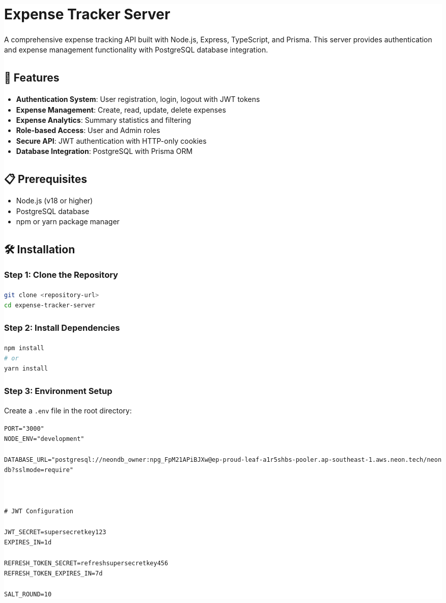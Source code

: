 # Expense Tracker Server

A comprehensive expense tracking API built with Node.js, Express, TypeScript, and Prisma. This server provides authentication and expense management functionality with PostgreSQL database integration.

## 🚀 Features

- **Authentication System**: User registration, login, logout with JWT tokens
- **Expense Management**: Create, read, update, delete expenses
- **Expense Analytics**: Summary statistics and filtering
- **Role-based Access**: User and Admin roles
- **Secure API**: JWT authentication with HTTP-only cookies
- **Database Integration**: PostgreSQL with Prisma ORM

## 📋 Prerequisites

- Node.js (v18 or higher)
- PostgreSQL database
- npm or yarn package manager

## 🛠️ Installation

### Step 1: Clone the Repository
```bash
git clone <repository-url>
cd expense-tracker-server
```

### Step 2: Install Dependencies
```bash
npm install
# or
yarn install
```

### Step 3: Environment Setup
Create a `.env` file in the root directory:

```env
PORT="3000"
NODE_ENV="development"

DATABASE_URL="postgresql://neondb_owner:npg_FpM21APiBJXw@ep-proud-leaf-a1r5shbs-pooler.ap-southeast-1.aws.neon.tech/neondb?sslmode=require"



# JWT Configuration

JWT_SECRET=supersecretkey123
EXPIRES_IN=1d

REFRESH_TOKEN_SECRET=refreshsupersecretkey456
REFRESH_TOKEN_EXPIRES_IN=7d

SALT_ROUND=10
```
